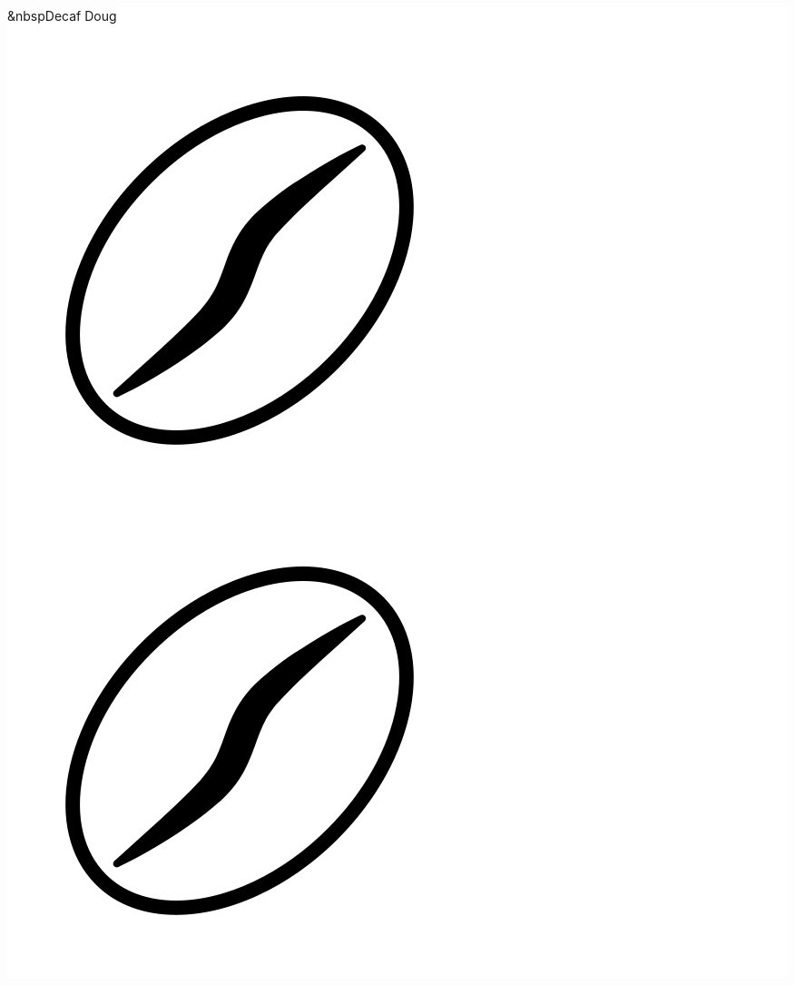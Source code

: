 

# 
&nbspDecaf Doug





![](if_barista-icons_coffee-bean_889379.svg)
  
 ![](if_barista-icons_coffee-bean_889379.svg)
  